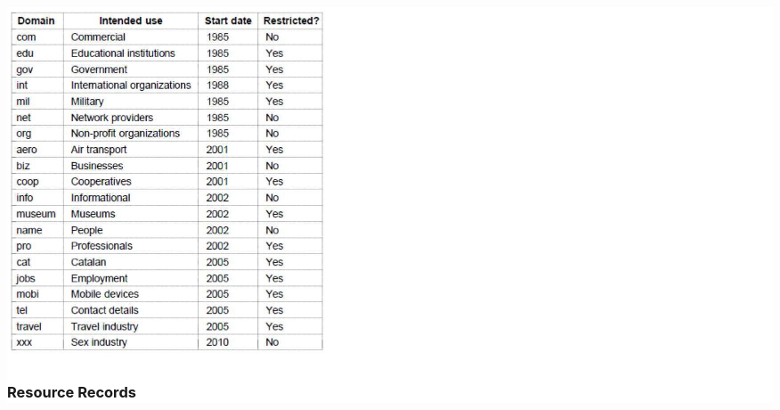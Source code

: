 <img src="Networking.assets/image-20200623234145520.png" alt="image-20200623234145520" style="zoom:50%;" />

### Resource Records
